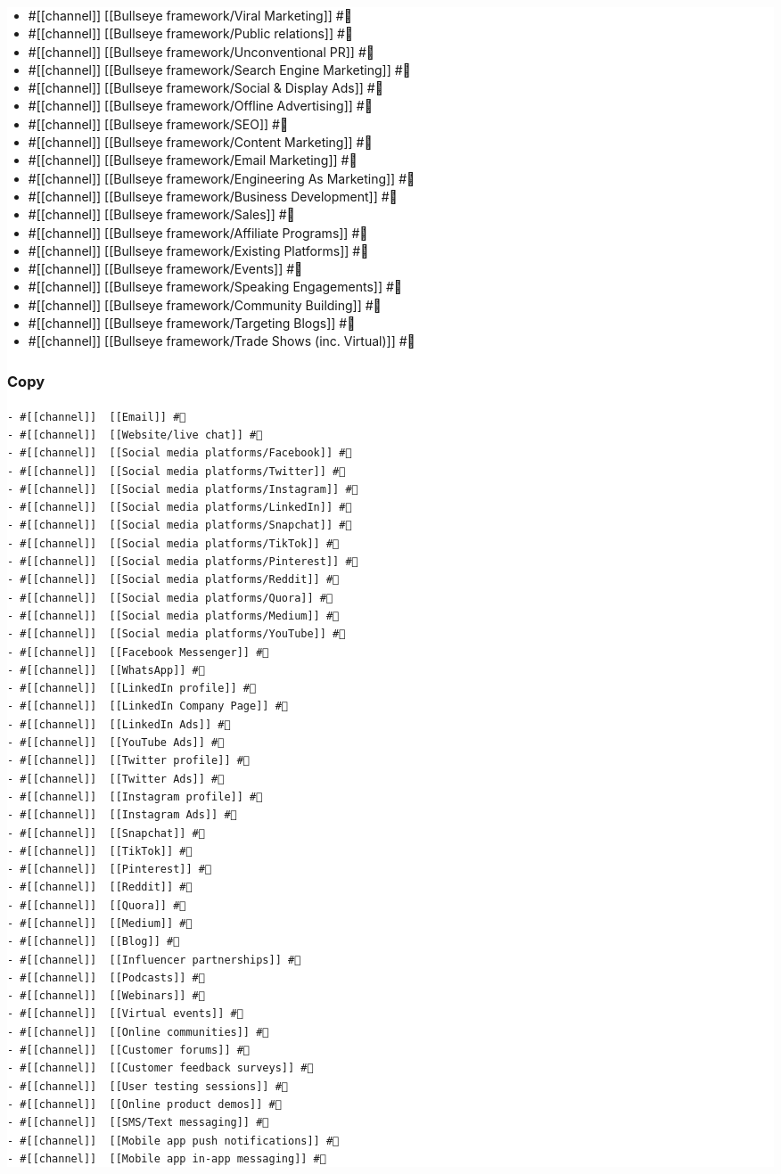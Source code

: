 - #[[channel]]  [[Bullseye framework/Viral Marketing]] #🔖
- #[[channel]]  [[Bullseye framework/Public relations]] #🔖
- #[[channel]]  [[Bullseye framework/Unconventional PR]] #🔖
- #[[channel]]  [[Bullseye framework/Search Engine Marketing]] #🔖
- #[[channel]]  [[Bullseye framework/Social & Display Ads]] #🔖
- #[[channel]]  [[Bullseye framework/Offline Advertising]] #🔖
- #[[channel]]  [[Bullseye framework/SEO]] #🔖
- #[[channel]]  [[Bullseye framework/Content Marketing]] #🔖
- #[[channel]]  [[Bullseye framework/Email Marketing]] #🔖
- #[[channel]]  [[Bullseye framework/Engineering As Marketing]] #🔖
- #[[channel]]  [[Bullseye framework/Business Development]] #🔖
- #[[channel]]  [[Bullseye framework/Sales]] #🔖
- #[[channel]]  [[Bullseye framework/Affiliate Programs]] #🔖
- #[[channel]]  [[Bullseye framework/Existing Platforms]] #🔖
- #[[channel]]  [[Bullseye framework/Events]] #🔖
- #[[channel]]  [[Bullseye framework/Speaking Engagements]] #🔖
- #[[channel]]  [[Bullseye framework/Community Building]] #🔖
- #[[channel]]  [[Bullseye framework/Targeting Blogs]] #🔖
- #[[channel]]  [[Bullseye framework/Trade Shows (inc. Virtual)]] #🔖
### Copy
```- #[[channel]]  [[Phone]] #🔖
- #[[channel]]  [[Email]] #🔖
- #[[channel]]  [[Website/live chat]] #🔖
- #[[channel]]  [[Social media platforms/Facebook]] #🔖
- #[[channel]]  [[Social media platforms/Twitter]] #🔖
- #[[channel]]  [[Social media platforms/Instagram]] #🔖
- #[[channel]]  [[Social media platforms/LinkedIn]] #🔖
- #[[channel]]  [[Social media platforms/Snapchat]] #🔖
- #[[channel]]  [[Social media platforms/TikTok]] #🔖
- #[[channel]]  [[Social media platforms/Pinterest]] #🔖
- #[[channel]]  [[Social media platforms/Reddit]] #🔖
- #[[channel]]  [[Social media platforms/Quora]] #🔖
- #[[channel]]  [[Social media platforms/Medium]] #🔖
- #[[channel]]  [[Social media platforms/YouTube]] #🔖
- #[[channel]]  [[Facebook Messenger]] #🔖
- #[[channel]]  [[WhatsApp]] #🔖
- #[[channel]]  [[LinkedIn profile]] #🔖
- #[[channel]]  [[LinkedIn Company Page]] #🔖
- #[[channel]]  [[LinkedIn Ads]] #🔖
- #[[channel]]  [[YouTube Ads]] #🔖
- #[[channel]]  [[Twitter profile]] #🔖
- #[[channel]]  [[Twitter Ads]] #🔖
- #[[channel]]  [[Instagram profile]] #🔖
- #[[channel]]  [[Instagram Ads]] #🔖
- #[[channel]]  [[Snapchat]] #🔖
- #[[channel]]  [[TikTok]] #🔖
- #[[channel]]  [[Pinterest]] #🔖
- #[[channel]]  [[Reddit]] #🔖
- #[[channel]]  [[Quora]] #🔖
- #[[channel]]  [[Medium]] #🔖
- #[[channel]]  [[Blog]] #🔖
- #[[channel]]  [[Influencer partnerships]] #🔖
- #[[channel]]  [[Podcasts]] #🔖
- #[[channel]]  [[Webinars]] #🔖
- #[[channel]]  [[Virtual events]] #🔖
- #[[channel]]  [[Online communities]] #🔖
- #[[channel]]  [[Customer forums]] #🔖
- #[[channel]]  [[Customer feedback surveys]] #🔖
- #[[channel]]  [[User testing sessions]] #🔖
- #[[channel]]  [[Online product demos]] #🔖
- #[[channel]]  [[SMS/Text messaging]] #🔖
- #[[channel]]  [[Mobile app push notifications]] #🔖
- #[[channel]]  [[Mobile app in-app messaging]] #🔖
```